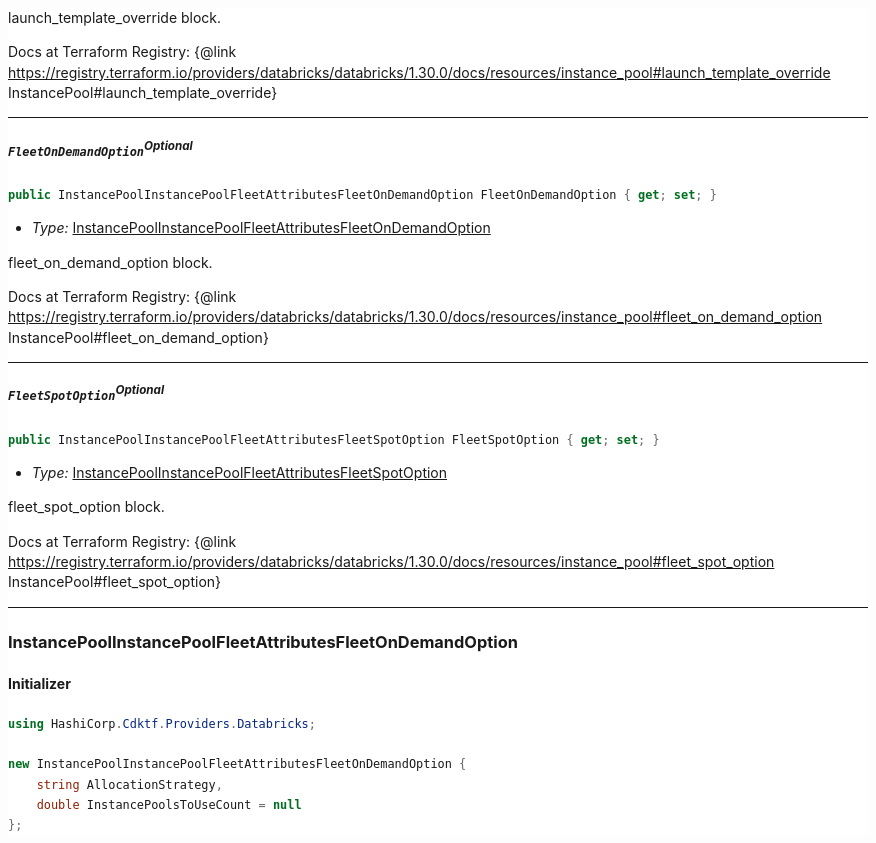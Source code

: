 launch_template_override block.

Docs at Terraform Registry: {@link https://registry.terraform.io/providers/databricks/databricks/1.30.0/docs/resources/instance_pool#launch_template_override InstancePool#launch_template_override}

---

##### `FleetOnDemandOption`<sup>Optional</sup> <a name="FleetOnDemandOption" id="@cdktf/provider-databricks.instancePool.InstancePoolInstancePoolFleetAttributes.property.fleetOnDemandOption"></a>

```csharp
public InstancePoolInstancePoolFleetAttributesFleetOnDemandOption FleetOnDemandOption { get; set; }
```

- *Type:* <a href="#@cdktf/provider-databricks.instancePool.InstancePoolInstancePoolFleetAttributesFleetOnDemandOption">InstancePoolInstancePoolFleetAttributesFleetOnDemandOption</a>

fleet_on_demand_option block.

Docs at Terraform Registry: {@link https://registry.terraform.io/providers/databricks/databricks/1.30.0/docs/resources/instance_pool#fleet_on_demand_option InstancePool#fleet_on_demand_option}

---

##### `FleetSpotOption`<sup>Optional</sup> <a name="FleetSpotOption" id="@cdktf/provider-databricks.instancePool.InstancePoolInstancePoolFleetAttributes.property.fleetSpotOption"></a>

```csharp
public InstancePoolInstancePoolFleetAttributesFleetSpotOption FleetSpotOption { get; set; }
```

- *Type:* <a href="#@cdktf/provider-databricks.instancePool.InstancePoolInstancePoolFleetAttributesFleetSpotOption">InstancePoolInstancePoolFleetAttributesFleetSpotOption</a>

fleet_spot_option block.

Docs at Terraform Registry: {@link https://registry.terraform.io/providers/databricks/databricks/1.30.0/docs/resources/instance_pool#fleet_spot_option InstancePool#fleet_spot_option}

---

### InstancePoolInstancePoolFleetAttributesFleetOnDemandOption <a name="InstancePoolInstancePoolFleetAttributesFleetOnDemandOption" id="@cdktf/provider-databricks.instancePool.InstancePoolInstancePoolFleetAttributesFleetOnDemandOption"></a>

#### Initializer <a name="Initializer" id="@cdktf/provider-databricks.instancePool.InstancePoolInstancePoolFleetAttributesFleetOnDemandOption.Initializer"></a>

```csharp
using HashiCorp.Cdktf.Providers.Databricks;

new InstancePoolInstancePoolFleetAttributesFleetOnDemandOption {
    string AllocationStrategy,
    double InstancePoolsToUseCount = null
};
```

